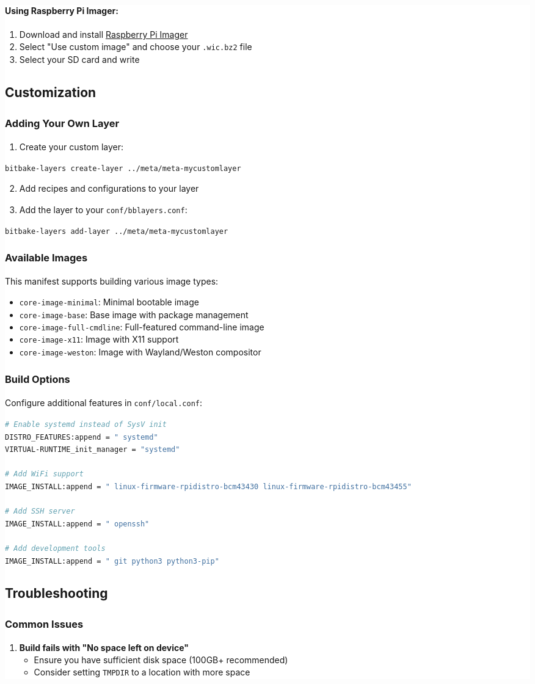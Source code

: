 #### Using Raspberry Pi Imager:
1. Download and install [Raspberry Pi Imager](https://rpi.org/imager)
2. Select "Use custom image" and choose your `.wic.bz2` file
3. Select your SD card and write

## Customization

### Adding Your Own Layer
1. Create your custom layer:
```bash
bitbake-layers create-layer ../meta/meta-mycustomlayer
```

2. Add recipes and configurations to your layer

3. Add the layer to your `conf/bblayers.conf`:
```bash
bitbake-layers add-layer ../meta/meta-mycustomlayer
```

### Available Images
This manifest supports building various image types:
- `core-image-minimal`: Minimal bootable image
- `core-image-base`: Base image with package management
- `core-image-full-cmdline`: Full-featured command-line image
- `core-image-x11`: Image with X11 support
- `core-image-weston`: Image with Wayland/Weston compositor

### Build Options
Configure additional features in `conf/local.conf`:
```bash
# Enable systemd instead of SysV init
DISTRO_FEATURES:append = " systemd"
VIRTUAL-RUNTIME_init_manager = "systemd"

# Add WiFi support
IMAGE_INSTALL:append = " linux-firmware-rpidistro-bcm43430 linux-firmware-rpidistro-bcm43455"

# Add SSH server
IMAGE_INSTALL:append = " openssh"

# Add development tools
IMAGE_INSTALL:append = " git python3 python3-pip"
```

## Troubleshooting

### Common Issues

1. **Build fails with "No space left on device"**
   - Ensure you have sufficient disk space (100GB+ recommended)
   - Consider setting `TMPDIR` to a location with more space
